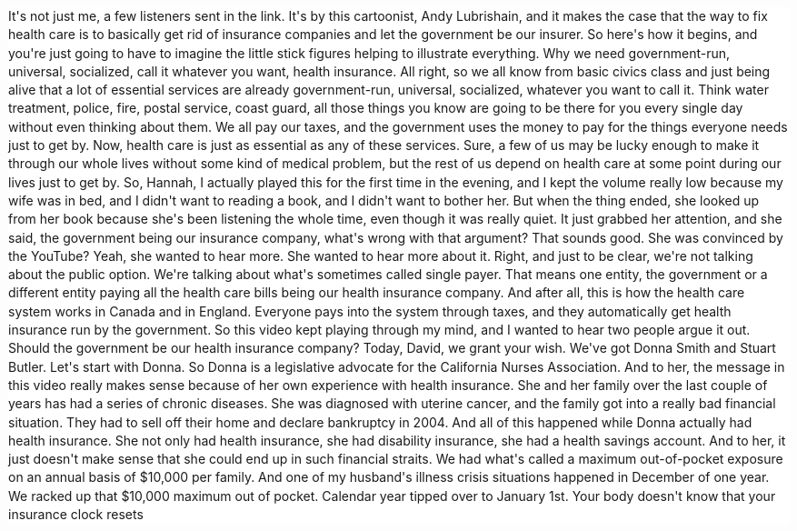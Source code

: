 It's not just me, a few listeners sent in the link.
It's by this cartoonist, Andy Lubrishain, and it makes the case
that the way to fix health care is to basically get rid of insurance companies
and let the government be our insurer.
So here's how it begins, and you're just going to have to imagine
the little stick figures helping to illustrate everything.
Why we need government-run, universal, socialized, call it whatever
you want, health insurance.
All right, so we all know from basic civics class and just being alive
that a lot of essential services are already government-run, universal,
socialized, whatever you want to call it.
Think water treatment, police, fire, postal service, coast guard,
all those things you know are going to be there for you every single day
without even thinking about them.
We all pay our taxes, and the government uses the money to pay for the things
everyone needs just to get by.
Now, health care is just as essential as any of these services.
Sure, a few of us may be lucky enough to make it through our whole lives
without some kind of medical problem, but the rest of us depend on health care
at some point during our lives just to get by.
So, Hannah, I actually played this for the first time in the evening,
and I kept the volume really low because my wife was in bed,
and I didn't want to reading a book, and I didn't want to bother her.
But when the thing ended, she looked up from her book
because she's been listening the whole time, even though it was really quiet.
It just grabbed her attention, and she said,
the government being our insurance company, what's wrong with that argument?
That sounds good.
She was convinced by the YouTube?
Yeah, she wanted to hear more.
She wanted to hear more about it.
Right, and just to be clear, we're not talking about the public option.
We're talking about what's sometimes called single payer.
That means one entity, the government or a different entity
paying all the health care bills being our health insurance company.
And after all, this is how the health care system works in Canada and in England.
Everyone pays into the system through taxes,
and they automatically get health insurance run by the government.
So this video kept playing through my mind,
and I wanted to hear two people argue it out.
Should the government be our health insurance company?
Today, David, we grant your wish.
We've got Donna Smith and Stuart Butler.
Let's start with Donna.
So Donna is a legislative advocate for the California Nurses Association.
And to her, the message in this video really makes sense
because of her own experience with health insurance.
She and her family over the last couple of years
has had a series of chronic diseases.
She was diagnosed with uterine cancer,
and the family got into a really bad financial situation.
They had to sell off their home and declare bankruptcy in 2004.
And all of this happened while Donna actually had health insurance.
She not only had health insurance, she had disability insurance,
she had a health savings account.
And to her, it just doesn't make sense
that she could end up in such financial straits.
We had what's called a maximum out-of-pocket exposure
on an annual basis of $10,000 per family.
And one of my husband's illness crisis situations
happened in December of one year.
We racked up that $10,000 maximum out of pocket.
Calendar year tipped over to January 1st.
Your body doesn't know that your insurance clock resets